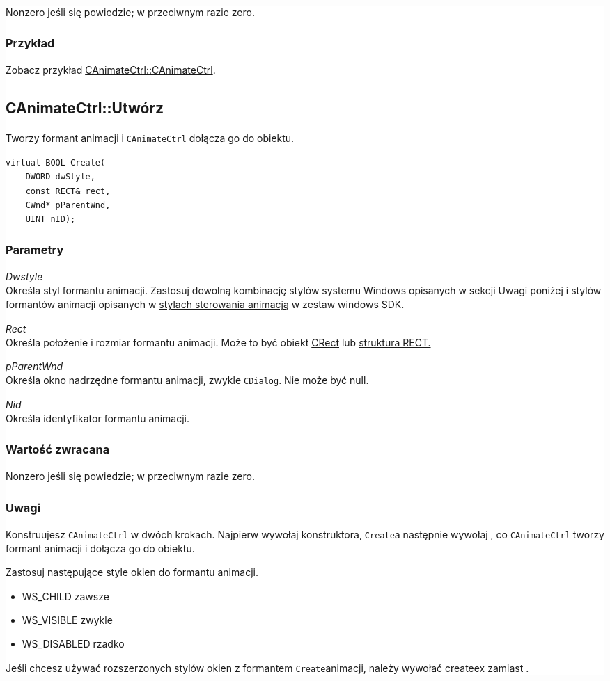 Nonzero jeśli się powiedzie; w przeciwnym razie zero.

### <a name="example"></a>Przykład

  Zobacz przykład [CAnimateCtrl::CAnimateCtrl](#canimatectrl).

## <a name="canimatectrlcreate"></a><a name="create"></a>CAnimateCtrl::Utwórz

Tworzy formant animacji i `CAnimateCtrl` dołącza go do obiektu.

```
virtual BOOL Create(
    DWORD dwStyle,
    const RECT& rect,
    CWnd* pParentWnd,
    UINT nID);
```

### <a name="parameters"></a>Parametry

*Dwstyle*<br/>
Określa styl formantu animacji. Zastosuj dowolną kombinację stylów systemu Windows opisanych w sekcji Uwagi poniżej i stylów formantów animacji opisanych w [stylach sterowania animacją](/windows/win32/Controls/animation-control-styles) w zestaw windows SDK.

*Rect*<br/>
Określa położenie i rozmiar formantu animacji. Może to być obiekt [CRect](../../atl-mfc-shared/reference/crect-class.md) lub [struktura RECT.](/windows/win32/api/windef/ns-windef-rect)

*pParentWnd*<br/>
Określa okno nadrzędne formantu animacji, zwykle `CDialog`. Nie może być null.

*Nid*<br/>
Określa identyfikator formantu animacji.

### <a name="return-value"></a>Wartość zwracana

Nonzero jeśli się powiedzie; w przeciwnym razie zero.

### <a name="remarks"></a>Uwagi

Konstruujesz `CAnimateCtrl` w dwóch krokach. Najpierw wywołaj konstruktora, `Create`a następnie wywołaj , co `CAnimateCtrl` tworzy formant animacji i dołącza go do obiektu.

Zastosuj następujące [style okien](../../mfc/reference/styles-used-by-mfc.md#window-styles) do formantu animacji.

- WS_CHILD zawsze

- WS_VISIBLE zwykle

- WS_DISABLED rzadko

Jeśli chcesz używać rozszerzonych stylów okien z formantem `Create`animacji, należy wywołać [createex](#createex) zamiast .
